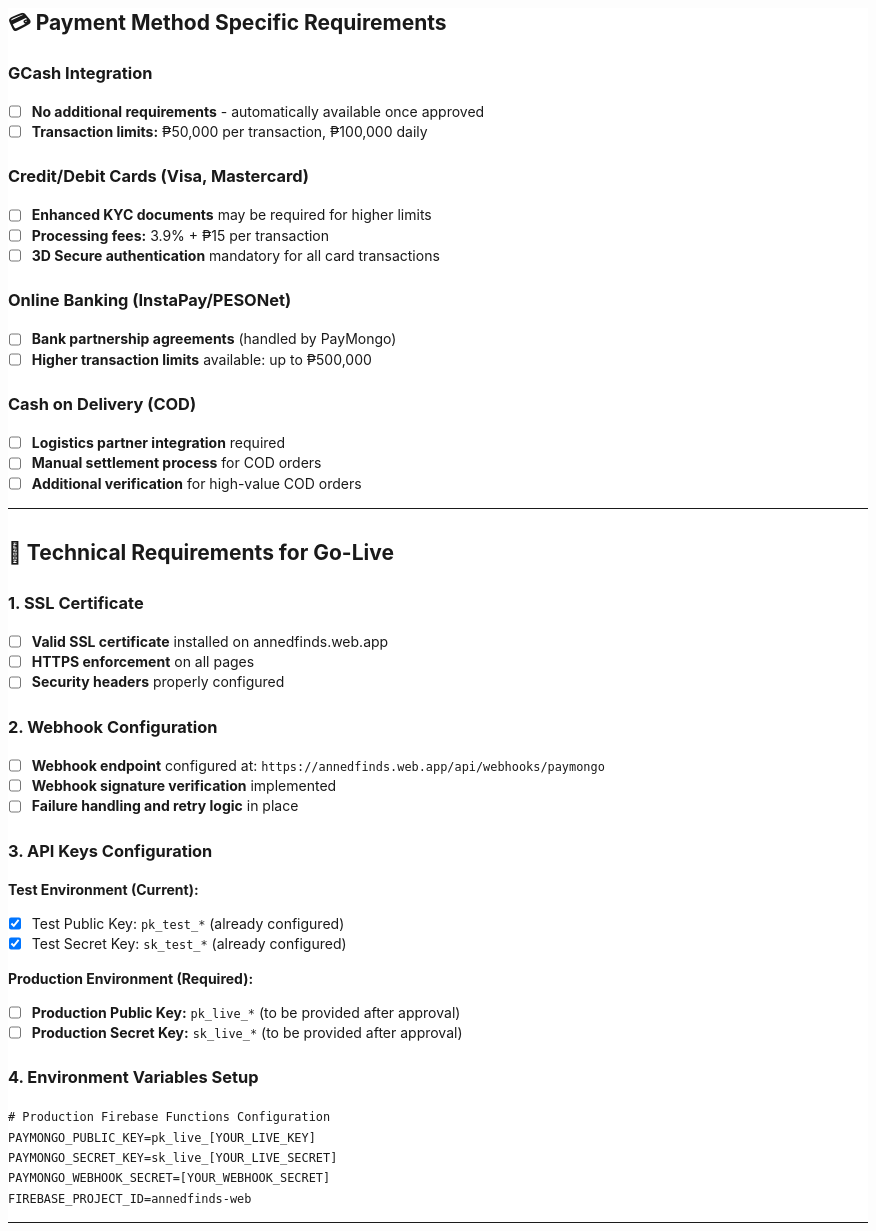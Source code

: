 
## 💳 Payment Method Specific Requirements

### GCash Integration
- [ ] **No additional requirements** - automatically available once approved
- [ ] **Transaction limits:** ₱50,000 per transaction, ₱100,000 daily

### Credit/Debit Cards (Visa, Mastercard)
- [ ] **Enhanced KYC documents** may be required for higher limits
- [ ] **Processing fees:** 3.9% + ₱15 per transaction
- [ ] **3D Secure authentication** mandatory for all card transactions

### Online Banking (InstaPay/PESONet)
- [ ] **Bank partnership agreements** (handled by PayMongo)
- [ ] **Higher transaction limits** available: up to ₱500,000

### Cash on Delivery (COD)
- [ ] **Logistics partner integration** required
- [ ] **Manual settlement process** for COD orders
- [ ] **Additional verification** for high-value COD orders

---

## 🔐 Technical Requirements for Go-Live

### 1. SSL Certificate
- [ ] **Valid SSL certificate** installed on annedfinds.web.app
- [ ] **HTTPS enforcement** on all pages
- [ ] **Security headers** properly configured

### 2. Webhook Configuration
- [ ] **Webhook endpoint** configured at: `https://annedfinds.web.app/api/webhooks/paymongo`
- [ ] **Webhook signature verification** implemented
- [ ] **Failure handling and retry logic** in place

### 3. API Keys Configuration
**Test Environment (Current):**
- [x] Test Public Key: `pk_test_*` (already configured)
- [x] Test Secret Key: `sk_test_*` (already configured)

**Production Environment (Required):**
- [ ] **Production Public Key:** `pk_live_*` (to be provided after approval)
- [ ] **Production Secret Key:** `sk_live_*` (to be provided after approval)

### 4. Environment Variables Setup
```env
# Production Firebase Functions Configuration
PAYMONGO_PUBLIC_KEY=pk_live_[YOUR_LIVE_KEY]
PAYMONGO_SECRET_KEY=sk_live_[YOUR_LIVE_SECRET]
PAYMONGO_WEBHOOK_SECRET=[YOUR_WEBHOOK_SECRET]
FIREBASE_PROJECT_ID=annedfinds-web
```

---